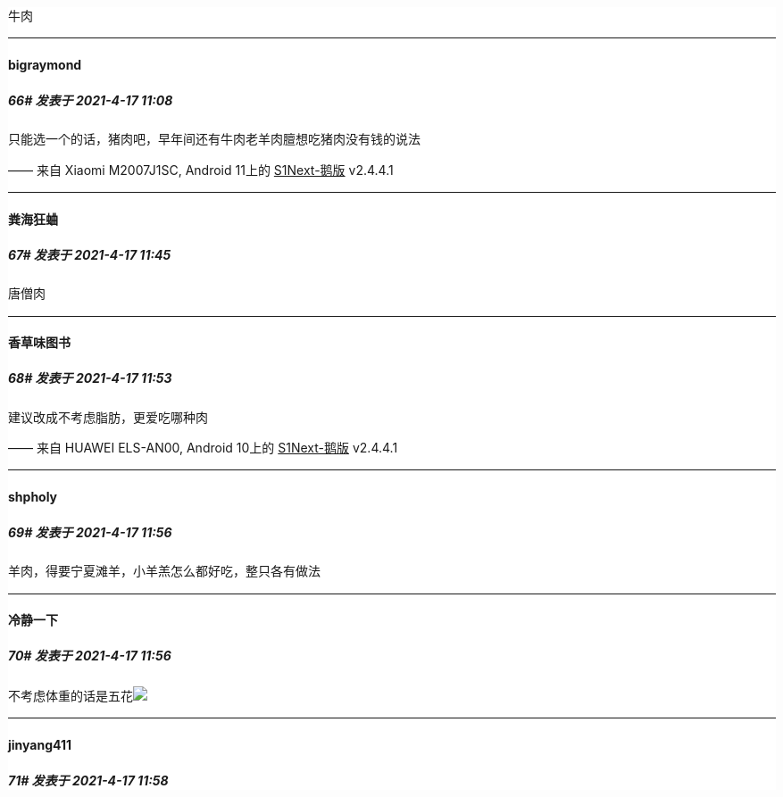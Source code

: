 
牛肉


*****

####  bigraymond  
##### 66#       发表于 2021-4-17 11:08


只能选一个的话，猪肉吧，早年间还有牛肉老羊肉膻想吃猪肉没有钱的说法

—— 来自 Xiaomi M2007J1SC, Android 11上的 [S1Next-鹅版](https://github.com/ykrank/S1-Next/releases) v2.4.4.1


*****

####  粪海狂蛐  
##### 67#       发表于 2021-4-17 11:45


唐僧肉


*****

####  香草味图书  
##### 68#       发表于 2021-4-17 11:53


建议改成不考虑脂肪，更爱吃哪种肉

—— 来自 HUAWEI ELS-AN00, Android 10上的 [S1Next-鹅版](https://github.com/ykrank/S1-Next/releases) v2.4.4.1


*****

####  shpholy  
##### 69#       发表于 2021-4-17 11:56


羊肉，得要宁夏滩羊，小羊羔怎么都好吃，整只各有做法


*****

####  冷静一下  
##### 70#       发表于 2021-4-17 11:56


不考虑体重的话是五花<img src="https://static.saraba1st.com/image/smiley/face2017/068.png" referrerpolicy="no-referrer">


*****

####  jinyang411  
##### 71#       发表于 2021-4-17 11:58
